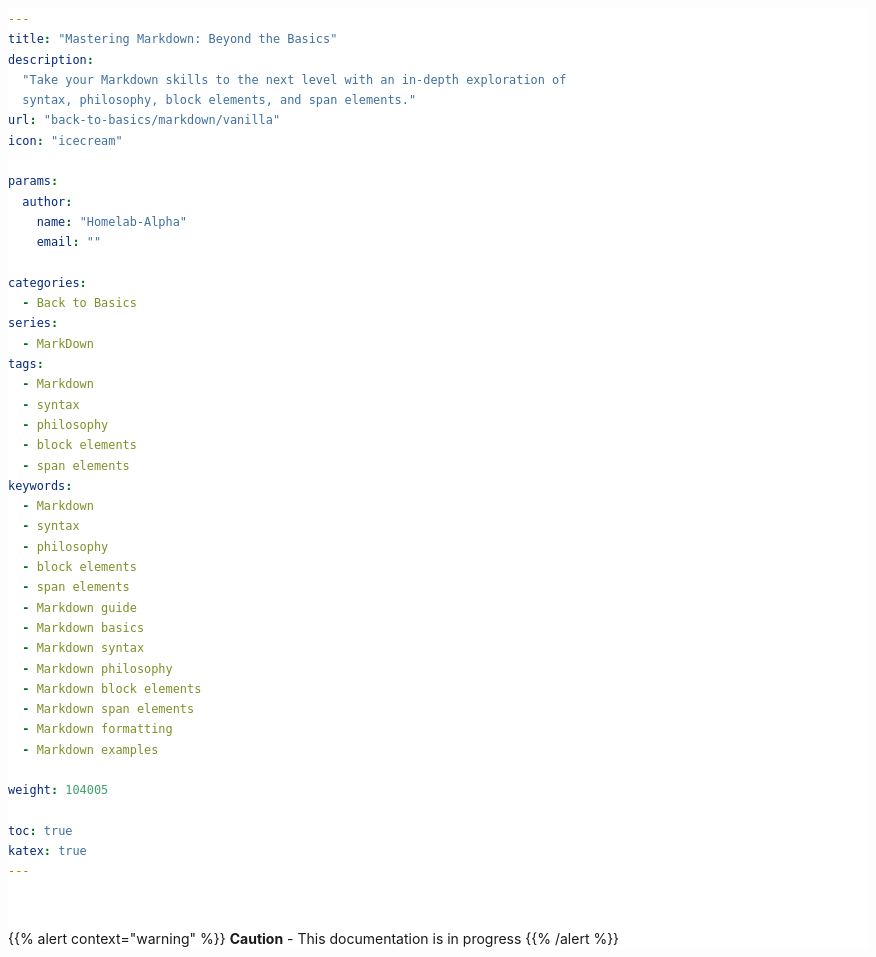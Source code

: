 ```yaml
---
title: "Mastering Markdown: Beyond the Basics"
description:
  "Take your Markdown skills to the next level with an in-depth exploration of
  syntax, philosophy, block elements, and span elements."
url: "back-to-basics/markdown/vanilla"
icon: "icecream"

params:
  author:
    name: "Homelab-Alpha"
    email: ""

categories:
  - Back to Basics
series:
  - MarkDown
tags:
  - Markdown
  - syntax
  - philosophy
  - block elements
  - span elements
keywords:
  - Markdown
  - syntax
  - philosophy
  - block elements
  - span elements
  - Markdown guide
  - Markdown basics
  - Markdown syntax
  - Markdown philosophy
  - Markdown block elements
  - Markdown span elements
  - Markdown formatting
  - Markdown examples

weight: 104005

toc: true
katex: true
---
```


<br />

{{% alert context="warning" %}}
**Caution** - This documentation is in progress
{{% /alert %}}
